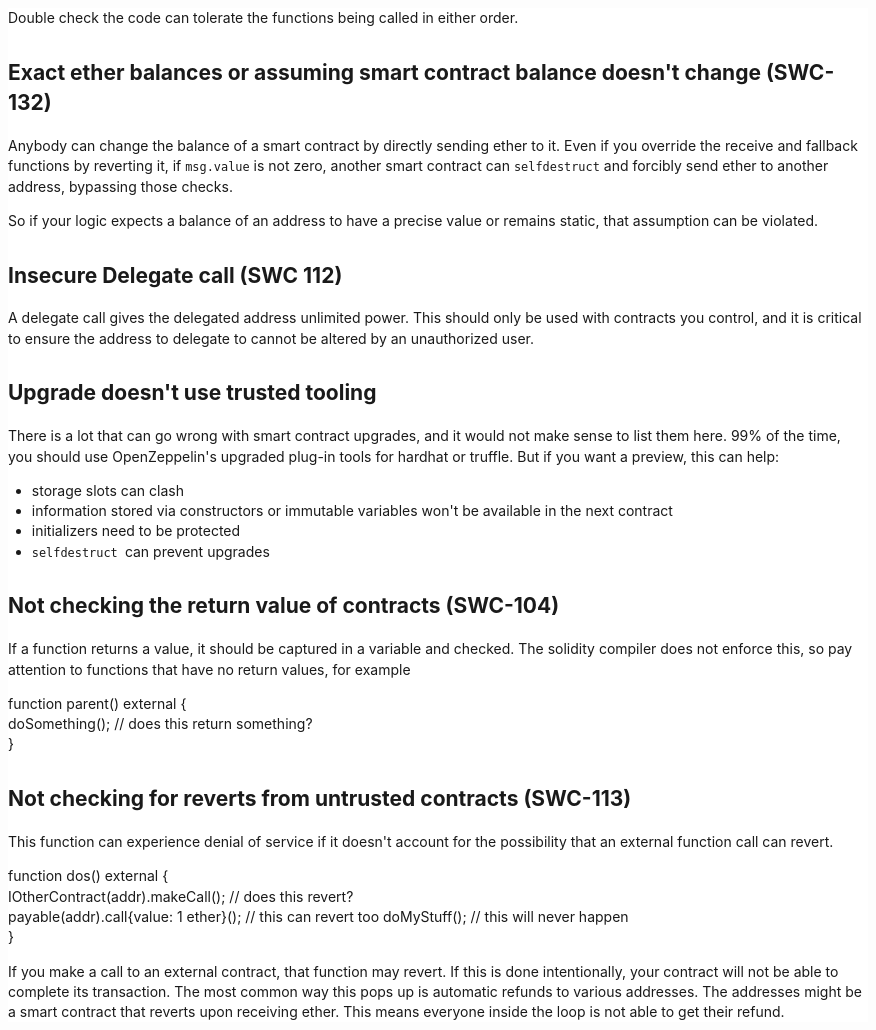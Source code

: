 Double check the code can tolerate the functions being called in either order.

Exact ether balances or assuming smart contract balance doesn't change (SWC-132)
--------------------------------------------------------------------------------

Anybody can change the balance of a smart contract by directly sending ether to it. Even if you override the receive and fallback functions by reverting it, if `msg.value` is not zero, another smart contract can `selfdestruct` and forcibly send ether to another address, bypassing those checks.

So if your logic expects a balance of an address to have a precise value or remains static, that assumption can be violated.

Insecure Delegate call (SWC 112)
--------------------------------

A delegate call gives the delegated address unlimited power. This should only be used with contracts you control, and it is critical to ensure the address to delegate to cannot be altered by an unauthorized user.

Upgrade doesn't use trusted tooling
-----------------------------------

There is a lot that can go wrong with smart contract upgrades, and it would not make sense to list them here. 99% of the time, you should use OpenZeppelin's upgraded plug-in tools for hardhat or truffle. But if you want a preview, this can help:

-   storage slots can clash
-   information stored via constructors or immutable variables won't be available in the next contract
-   initializers need to be protected
-   `selfdestruct `can prevent upgrades

Not checking the return value of contracts (SWC-104)
----------------------------------------------------

If a function returns a value, it should be captured in a variable and checked. The solidity compiler does not enforce this, so pay attention to functions that have no return values, for example

function parent() external {\
    doSomething(); // does this return something?\
}

Not checking for reverts from untrusted contracts (SWC-113)
-----------------------------------------------------------

This function can experience denial of service if it doesn't account for the possibility that an external function call can revert.

function dos() external {\
    IOtherContract(addr).makeCall(); // does this revert?\
    payable(addr).call{value: 1 ether}(); // this can revert too doMyStuff(); // this will never happen\
}

If you make a call to an external contract, that function may revert. If this is done intentionally, your contract will not be able to complete its transaction. The most common way this pops up is automatic refunds to various addresses. The addresses might be a smart contract that reverts upon receiving ether. This means everyone inside the loop is not able to get their refund.
